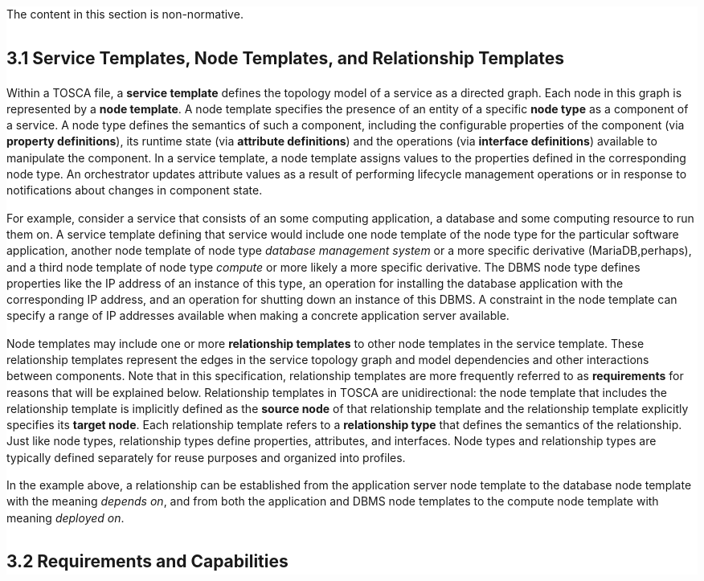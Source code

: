 The content in this section is non-normative.

## 3.1 Service Templates, Node Templates, and Relationship Templates <a name=service-templates,-node-templates,-and-relationship-templates></a>

Within a TOSCA file, a **service template** defines the topology model
of a service as a directed graph. Each node in this graph is
represented by a **node template**. A node template specifies the
presence of an entity of a specific **node type** as a component of a
service. A node type defines the semantics of such a component,
including the configurable properties of the component (via **property
definitions**), its runtime state (via **attribute definitions**) and
the operations (via **interface definitions**) available to manipulate
the component. In a service template, a node template assigns values to
the properties defined in the corresponding node type. An orchestrator updates
attribute values as a result of performing lifecycle management
operations or in response to notifications about changes in component state.

For example, consider a service that consists of an some computing
application, a database and some computing resource to run them on. A
service template defining that service would include one node template of
the node type for the particular software application, another node
template of node type *database management system* or a more specific
derivative (MariaDB,perhaps), and a third node template of node type
*compute* or more likely a more specific derivative. The DBMS node type
defines properties like the IP address of an instance of this type, an
operation for installing the database application with the corresponding
IP address, and an operation for shutting down an instance of this DBMS.
A constraint in the node template can specify a range of IP addresses
available when making a concrete application server available.

Node templates may include one or more **relationship templates** to
other node templates in the service template. These relationship
templates represent the edges in the service topology graph and model
dependencies and other interactions between components. Note that in
this specification, relationship templates are more frequently referred
to as **requirements** for reasons that will be explained below.
Relationship templates in TOSCA are unidirectional: the node template that
includes the relationship template is implicitly defined as the **source
node** of that relationship template and the relationship template explicitly
specifies its **target node**. Each relationship template refers to a
**relationship type** that defines the semantics of the relationship. Just
like node types, relationship types define properties, attributes, and
interfaces. Node types and relationship types are typically defined
separately for reuse purposes and organized into profiles.

In the example above, a relationship can be established from the application
server node template to the database node template with the
meaning *depends on*, and from both the application and DBMS node templates
to the compute node template with meaning *deployed on*.

## 3.2 Requirements and Capabilities <a name=requirements-and-capabilities></a>
